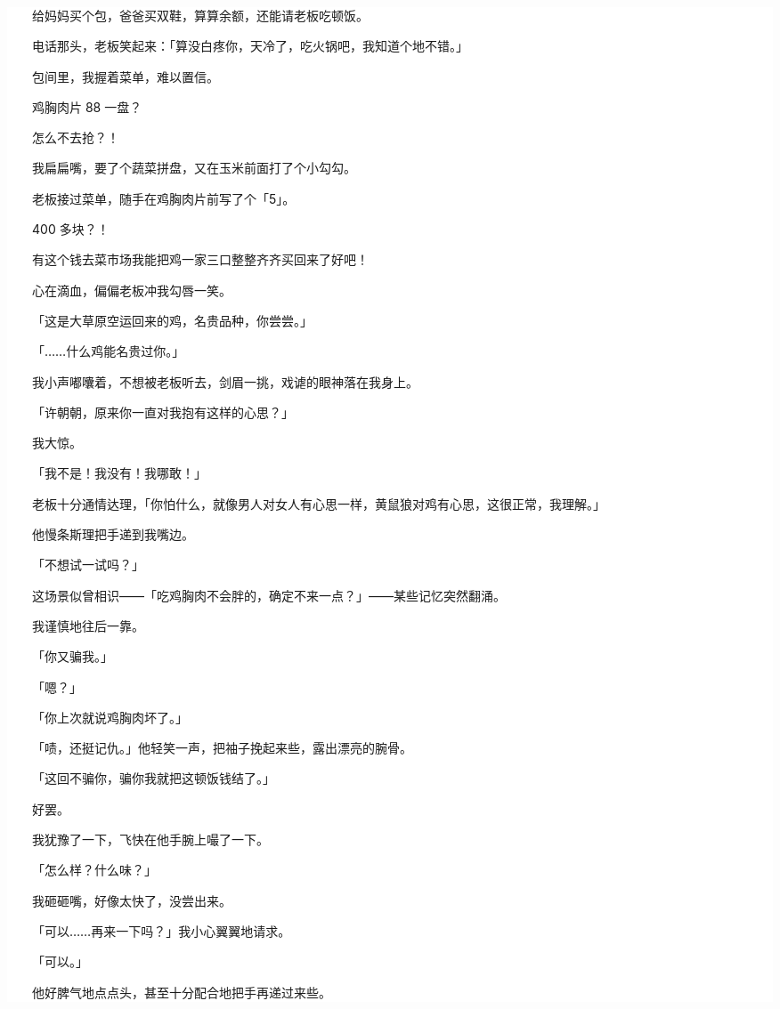 &emsp;&emsp;给妈妈买个包，爸爸买双鞋，算算余额，还能请老板吃顿饭。  
  
&emsp;&emsp;电话那头，老板笑起来：「算没白疼你，天冷了，吃火锅吧，我知道个地不错。」  
  
&emsp;&emsp;包间里，我握着菜单，难以置信。  
  
&emsp;&emsp;鸡胸肉片 88 一盘？  
  
&emsp;&emsp;怎么不去抢？！  
  
&emsp;&emsp;我扁扁嘴，要了个蔬菜拼盘，又在玉米前面打了个小勾勾。  
  
&emsp;&emsp;老板接过菜单，随手在鸡胸肉片前写了个「5」。  
  
&emsp;&emsp;400 多块？！  
  
&emsp;&emsp;有这个钱去菜市场我能把鸡一家三口整整齐齐买回来了好吧！  
  
&emsp;&emsp;心在滴血，偏偏老板冲我勾唇一笑。  
  
&emsp;&emsp;「这是大草原空运回来的鸡，名贵品种，你尝尝。」  
  
&emsp;&emsp;「……什么鸡能名贵过你。」  
  
&emsp;&emsp;我小声嘟囔着，不想被老板听去，剑眉一挑，戏谑的眼神落在我身上。  
  
&emsp;&emsp;「许朝朝，原来你一直对我抱有这样的心思？」  
  
&emsp;&emsp;我大惊。  
  
&emsp;&emsp;「我不是！我没有！我哪敢！」  
  
&emsp;&emsp;老板十分通情达理，「你怕什么，就像男人对女人有心思一样，黄鼠狼对鸡有心思，这很正常，我理解。」  
  
&emsp;&emsp;他慢条斯理把手递到我嘴边。  
  
&emsp;&emsp;「不想试一试吗？」  
  
&emsp;&emsp;这场景似曾相识——「吃鸡胸肉不会胖的，确定不来一点？」——某些记忆突然翻涌。  
  
&emsp;&emsp;我谨慎地往后一靠。  
  
&emsp;&emsp;「你又骗我。」  
  
&emsp;&emsp;「嗯？」  
  
&emsp;&emsp;「你上次就说鸡胸肉坏了。」  
  
&emsp;&emsp;「啧，还挺记仇。」他轻笑一声，把袖子挽起来些，露出漂亮的腕骨。  
  
&emsp;&emsp;「这回不骗你，骗你我就把这顿饭钱结了。」  
  
&emsp;&emsp;好罢。  
  
&emsp;&emsp;我犹豫了一下，飞快在他手腕上嘬了一下。  
  
&emsp;&emsp;「怎么样？什么味？」  
  
&emsp;&emsp;我砸砸嘴，好像太快了，没尝出来。  
  
&emsp;&emsp;「可以……再来一下吗？」我小心翼翼地请求。  
  
&emsp;&emsp;「可以。」  
  
&emsp;&emsp;他好脾气地点点头，甚至十分配合地把手再递过来些。  
  